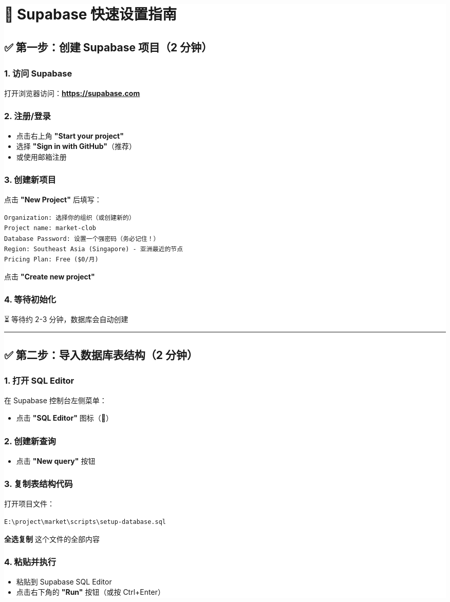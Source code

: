 # 🚀 Supabase 快速设置指南

## ✅ 第一步：创建 Supabase 项目（2 分钟）

### 1. 访问 Supabase
打开浏览器访问：**https://supabase.com**

### 2. 注册/登录
- 点击右上角 **"Start your project"**
- 选择 **"Sign in with GitHub"**（推荐）
- 或使用邮箱注册

### 3. 创建新项目
点击 **"New Project"** 后填写：

```
Organization: 选择你的组织（或创建新的）
Project name: market-clob
Database Password: 设置一个强密码（务必记住！）
Region: Southeast Asia (Singapore) - 亚洲最近的节点
Pricing Plan: Free ($0/月)
```

点击 **"Create new project"**

### 4. 等待初始化
⏳ 等待约 2-3 分钟，数据库会自动创建

---

## ✅ 第二步：导入数据库表结构（2 分钟）

### 1. 打开 SQL Editor
在 Supabase 控制台左侧菜单：
- 点击 **"SQL Editor"** 图标（📝）

### 2. 创建新查询
- 点击 **"New query"** 按钮

### 3. 复制表结构代码
打开项目文件：
```
E:\project\market\scripts\setup-database.sql
```

**全选复制** 这个文件的全部内容

### 4. 粘贴并执行
- 粘贴到 Supabase SQL Editor
- 点击右下角的 **"Run"** 按钮（或按 Ctrl+Enter）

